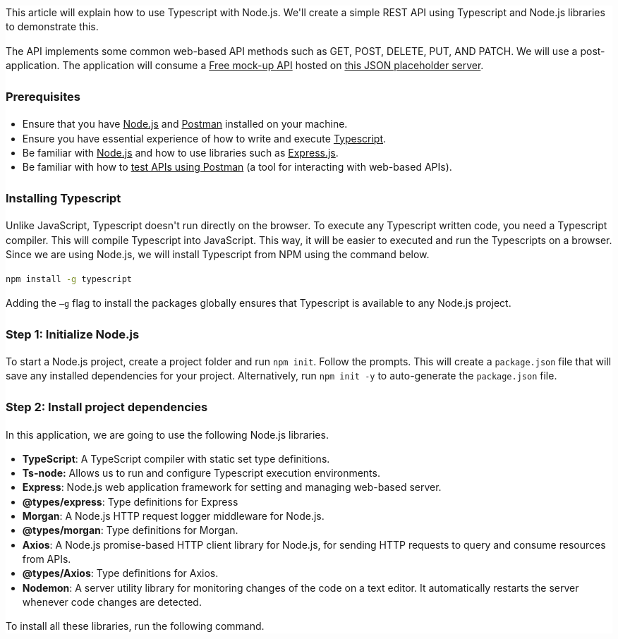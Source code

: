 This article will explain how to use Typescript with Node.js. We'll create a simple REST API using Typescript and Node.js libraries to demonstrate this.

The API implements some common web-based API methods such as GET, POST, DELETE, PUT, AND PATCH. We will use a post-application. The application will consume a [Free mock-up API](https://jsonplaceholder.typicode.com/posts) hosted on [this JSON placeholder server](https://jsonplaceholder.typicode.com/).

### Prerequisites
- Ensure that you have [Node.js](https://nodejs.org/en/) and [Postman](https://www.postman.com/) installed on your machine.
- Ensure you have essential experience of how to write and execute [Typescript](/engineering-education/a-friendly-beginner-guide-to-typescript/).
- Be familiar with [Node.js](/engineering-education/history-of-nodejs/) and how to use libraries such as [Express.js](/engineering-education/express/).
- Be familiar with how to [test APIs using Postman](https://www.youtube.com/watch?v=KFuaybrXCdw) (a tool for interacting with web-based APIs).

### Installing Typescript
Unlike JavaScript, Typescript doesn't run directly on the browser. To execute any Typescript written code, you need a Typescript compiler. This will compile Typescript into JavaScript. This way, it will be easier to executed and run the Typescripts on a browser. Since we are using Node.js, we will install Typescript from NPM using the command below.

```bash
npm install -g typescript
```

Adding the `–g` flag to install the packages globally ensures that Typescript is available to any Node.js project.

### Step 1: Initialize Node.js
To start a Node.js project, create a project folder and run `npm init`. Follow the prompts. This will create a `package.json` file that will save any installed dependencies for your project. Alternatively, run `npm init -y` to auto-generate the `package.json` file.

### Step 2: Install project dependencies
In this application, we are going to use the following Node.js libraries.

- **TypeScript**: A TypeScript compiler with static set type definitions.
- **Ts-node:** Allows us to run and configure Typescript execution environments.
- **Express**: Node.js web application framework for setting and managing web-based server.
- **@types/express**: Type definitions for Express
- **Morgan**: A Node.js HTTP request logger middleware for Node.js.
- **@types/morgan**: Type definitions for Morgan.
- **Axios**: A Node.js promise-based HTTP client library for Node.js, for sending HTTP requests to query and consume resources from APIs.
- **@types/Axios**: Type definitions for Axios.
- **Nodemon**: A server utility library for monitoring changes of the code on a text editor. It automatically restarts the server whenever code changes are detected.

To install all these libraries, run the following command.
